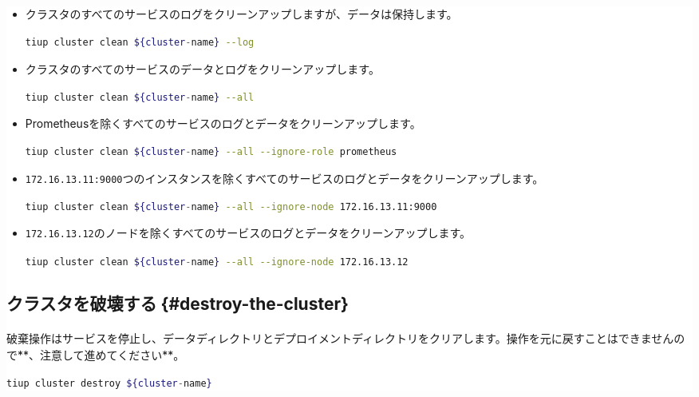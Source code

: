 -   クラスタのすべてのサービスのログをクリーンアップしますが、データは保持します。

    
    ```bash
    tiup cluster clean ${cluster-name} --log
    ```

-   クラスタのすべてのサービスのデータとログをクリーンアップします。

    
    ```bash
    tiup cluster clean ${cluster-name} --all
    ```

-   Prometheusを除くすべてのサービスのログとデータをクリーンアップします。

    
    ```bash
    tiup cluster clean ${cluster-name} --all --ignore-role prometheus
    ```

-   `172.16.13.11:9000`つのインスタンスを除くすべてのサービスのログとデータをクリーンアップします。

    
    ```bash
    tiup cluster clean ${cluster-name} --all --ignore-node 172.16.13.11:9000
    ```

-   `172.16.13.12`のノードを除くすべてのサービスのログとデータをクリーンアップします。

    
    ```bash
    tiup cluster clean ${cluster-name} --all --ignore-node 172.16.13.12
    ```

## クラスタを破壊する {#destroy-the-cluster}

破棄操作はサービスを停止し、データディレクトリとデプロイメントディレクトリをクリアします。操作を元に戻すことはできませんので**、注意して進めてください**。


```bash
tiup cluster destroy ${cluster-name}
```

